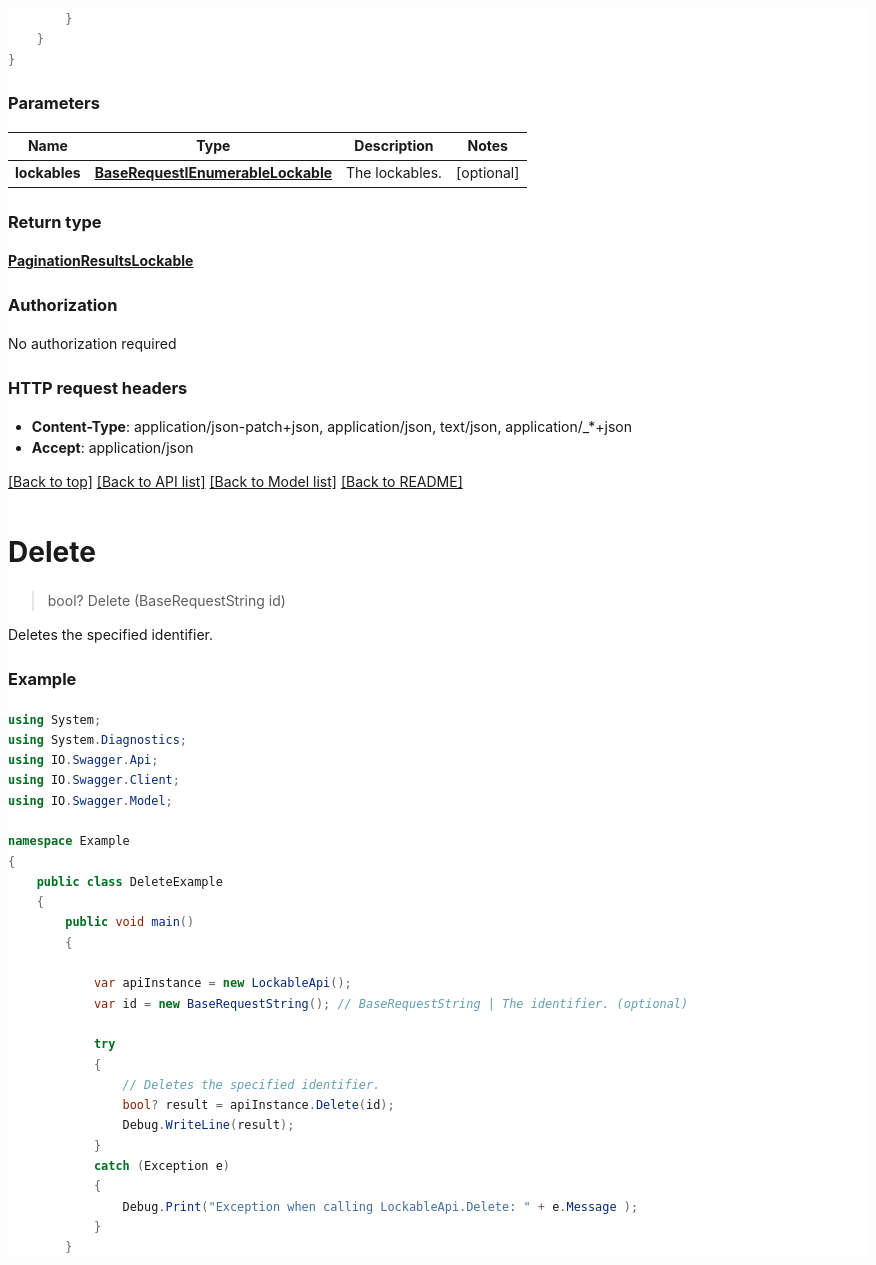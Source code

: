 ```csharp
        }
    }
}
```

### Parameters

Name | Type | Description  | Notes
------------- | ------------- | ------------- | -------------
 **lockables** | [**BaseRequestIEnumerableLockable**](BaseRequestIEnumerableLockable.md)| The lockables. | [optional] 

### Return type

[**PaginationResultsLockable**](PaginationResultsLockable.md)

### Authorization

No authorization required

### HTTP request headers

 - **Content-Type**: application/json-patch+json, application/json, text/json, application/_*+json
 - **Accept**: application/json

[[Back to top]](#) [[Back to API list]](../README.md#documentation-for-api-endpoints) [[Back to Model list]](../README.md#documentation-for-models) [[Back to README]](../README.md)

<a name="delete"></a>
# **Delete**
> bool? Delete (BaseRequestString id)

Deletes the specified identifier.

### Example
```csharp
using System;
using System.Diagnostics;
using IO.Swagger.Api;
using IO.Swagger.Client;
using IO.Swagger.Model;

namespace Example
{
    public class DeleteExample
    {
        public void main()
        {
            
            var apiInstance = new LockableApi();
            var id = new BaseRequestString(); // BaseRequestString | The identifier. (optional) 

            try
            {
                // Deletes the specified identifier.
                bool? result = apiInstance.Delete(id);
                Debug.WriteLine(result);
            }
            catch (Exception e)
            {
                Debug.Print("Exception when calling LockableApi.Delete: " + e.Message );
            }
        }
```
